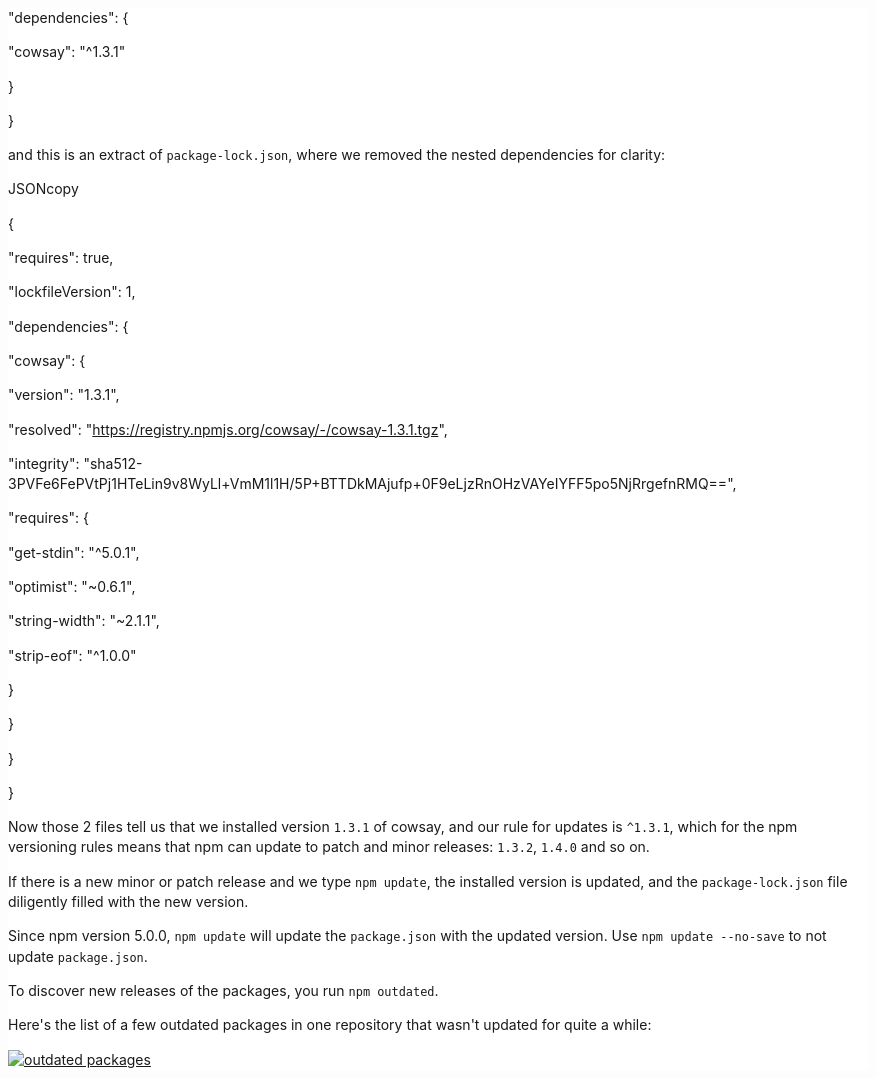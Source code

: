   "dependencies":  {

  "cowsay":  "^1.3.1"

  }

}

and this is an extract of `package-lock.json`, where we removed the nested dependencies for clarity:

JSONcopy

{

  "requires":  true,

  "lockfileVersion":  1,

  "dependencies":  {

  "cowsay":  {

  "version":  "1.3.1",

  "resolved":  "https://registry.npmjs.org/cowsay/-/cowsay-1.3.1.tgz",

  "integrity":  "sha512-3PVFe6FePVtPj1HTeLin9v8WyLl+VmM1l1H/5P+BTTDkMAjufp+0F9eLjzRnOHzVAYeIYFF5po5NjRrgefnRMQ==",

  "requires":  {

  "get-stdin":  "^5.0.1",

  "optimist":  "~0.6.1",

  "string-width":  "~2.1.1",

  "strip-eof":  "^1.0.0"

  }

  }

  }

}

Now those 2 files tell us that we installed version `1.3.1` of cowsay, and our rule for updates is `^1.3.1`, which for the npm versioning rules means that npm can update to patch and minor releases: `1.3.2`, `1.4.0` and so on.

If there is a new minor or patch release and we type `npm update`, the installed version is updated, and the `package-lock.json` file diligently filled with the new version.

Since npm version 5.0.0, `npm update` will update the `package.json` with the updated version. Use `npm update --no-save` to not update `package.json`.

To discover new releases of the packages, you run `npm outdated`.

Here's the list of a few outdated packages in one repository that wasn't updated for quite a while:

[![outdated packages](https://nodejs.dev/static/e967736f8d105e64c22d80ce7a42f52a/fcda8/outdated-packages.png "outdated packages")](https://nodejs.dev/static/e967736f8d105e64c22d80ce7a42f52a/ee455/outdated-packages.png)
